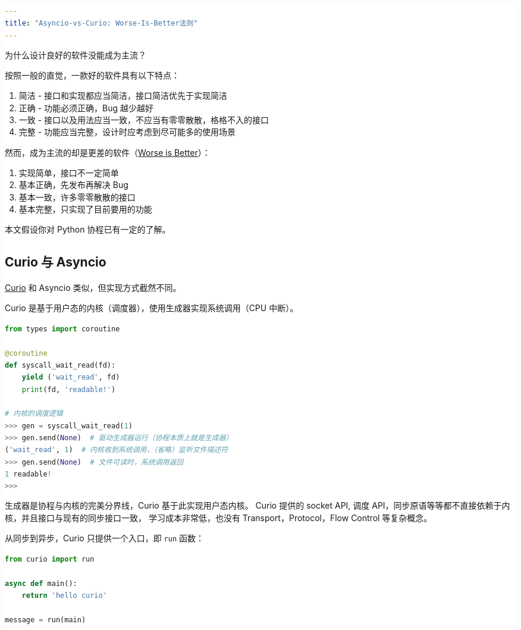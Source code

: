 ```yaml
---
title: "Asyncio-vs-Curio: Worse-Is-Better法则"
---
```


为什么设计良好的软件没能成为主流？

按照一般的直觉，一款好的软件具有以下特点：

1.  简洁 - 接口和实现都应当简洁，接口简洁优先于实现简洁
2.  正确 - 功能必须正确，Bug 越少越好
3.  一致 - 接口以及用法应当一致，不应当有零零散散，格格不入的接口
4.  完整 - 功能应当完整，设计时应考虑到尽可能多的使用场景

然而，成为主流的却是更差的软件（[Worse is Better](http://dreamsongs.com/WIB.html)）：

1.  实现简单，接口不一定简单
2.  基本正确，先发布再解决 Bug
3.  基本一致，许多零零散散的接口
4.  基本完整，只实现了目前要用的功能

本文假设你对 Python 协程已有一定的了解。

## Curio 与 Asyncio

[Curio](https://github.com/dabeaz/curio) 和 Asyncio 类似，但实现方式截然不同。

Curio 是基于用户态的内核（调度器），使用生成器实现系统调用（CPU 中断）。

```python
from types import coroutine

@coroutine
def syscall_wait_read(fd):
    yield ('wait_read', fd)
    print(fd, 'readable!')

# 内核的调度逻辑
>>> gen = syscall_wait_read(1)
>>> gen.send(None)  # 驱动生成器运行（协程本质上就是生成器）
('wait_read', 1)  # 内核收到系统调用，（省略）监听文件描述符
>>> gen.send(None)  # 文件可读时，系统调用返回
1 readable!
>>>
```

生成器是协程与内核的完美分界线，Curio 基于此实现用户态内核。
Curio 提供的 socket API, 调度 API，同步原语等等都不直接依赖于内核，并且接口与现有的同步接口一致，
学习成本非常低，也没有 Transport，Protocol，Flow Control 等复杂概念。

从同步到异步，Curio 只提供一个入口，即 `run` 函数：

```python
from curio import run

async def main():
    return 'hello curio'

message = run(main)
```
